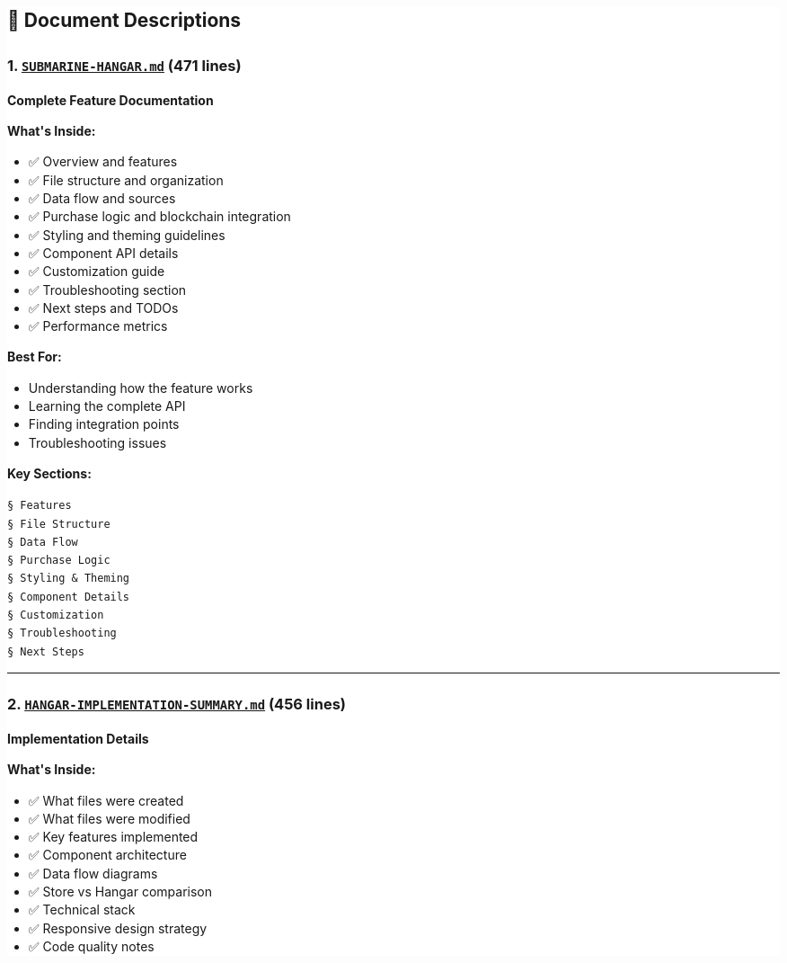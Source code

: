 
## 📖 Document Descriptions

### 1. [`SUBMARINE-HANGAR.md`](./SUBMARINE-HANGAR.md) (471 lines)
**Complete Feature Documentation**

**What's Inside:**
- ✅ Overview and features
- ✅ File structure and organization
- ✅ Data flow and sources
- ✅ Purchase logic and blockchain integration
- ✅ Styling and theming guidelines
- ✅ Component API details
- ✅ Customization guide
- ✅ Troubleshooting section
- ✅ Next steps and TODOs
- ✅ Performance metrics

**Best For:**
- Understanding how the feature works
- Learning the complete API
- Finding integration points
- Troubleshooting issues

**Key Sections:**
```
§ Features
§ File Structure
§ Data Flow
§ Purchase Logic
§ Styling & Theming
§ Component Details
§ Customization
§ Troubleshooting
§ Next Steps
```

---

### 2. [`HANGAR-IMPLEMENTATION-SUMMARY.md`](./HANGAR-IMPLEMENTATION-SUMMARY.md) (456 lines)
**Implementation Details**

**What's Inside:**
- ✅ What files were created
- ✅ What files were modified
- ✅ Key features implemented
- ✅ Component architecture
- ✅ Data flow diagrams
- ✅ Store vs Hangar comparison
- ✅ Technical stack
- ✅ Responsive design strategy
- ✅ Code quality notes
